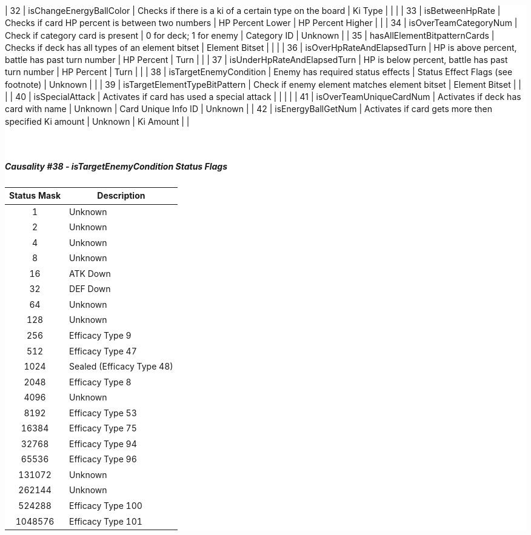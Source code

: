 | 32 | isChangeEnergyBallColor | Checks if there is a ki of a certain type on the board | Ki Type |  |  |
| 33 | isBetweenHpRate | Checks if card HP percent is between two numbers | HP Percent Lower | HP Percent Higher |  |
| 34 | isOverTeamCategoryNum | Check if category card is present | 0 for deck; 1 for enemy | Category ID | Unknown |
| 35 | hasAllElementBitpatternCards | Checks if deck has all types of an element bitset | Element Bitset |  |  |
| 36 | isOverHpRateAndElapsedTurn | HP is above percent, battle has past turn number | HP Percent | Turn |  |
| 37 | isUnderHpRateAndElapsedTurn | HP is below percent, battle has past turn number | HP Percent | Turn |  |
| 38 | isTargetEnemyCondition | Enemy has required status effects | Status Effect Flags (see footnote) | Unknown |  |
| 39 | isTargetElementTypeBitPattern | Check if enemy element matches element bitset | Element Bitset |  |  |
| 40 | isSpecialAttack | Activates if card has used a special attack |  |  |  |
| 41 | isOverTeamUniqueCardNum | Activates if deck has card with name | Unknown | Card Unique Info ID | Unknown |
| 42 | isEnergyBallGetNum | Activates if card gets more then specified Ki amount | Unknown | Ki Amount |  |

<br />

##### Causality #38 - isTargetEnemyCondition Status Flags

| Status Mask | Description |
|:-----------:|---------------------------|
| 1 | Unknown |
| 2 | Unknown |
| 4 | Unknown |
| 8 | Unknown |
| 16 | ATK Down |
| 32 | DEF Down |
| 64 | Unknown |
| 128 | Unknown |
| 256 | Efficacy Type 9 |
| 512 | Efficacy Type 47 |
| 1024 | Sealed (Efficacy Type 48) |
| 2048 | Efficacy Type 8 |
| 4096 | Unknown |
| 8192 | Efficacy Type 53 |
| 16384 | Efficacy Type 75 |
| 32768 | Efficacy Type 94 |
| 65536 | Efficacy Type 96 |
| 131072 | Unknown |
| 262144 | Unknown |
| 524288 | Efficacy Type 100 |
| 1048576 | Efficacy Type 101 |
